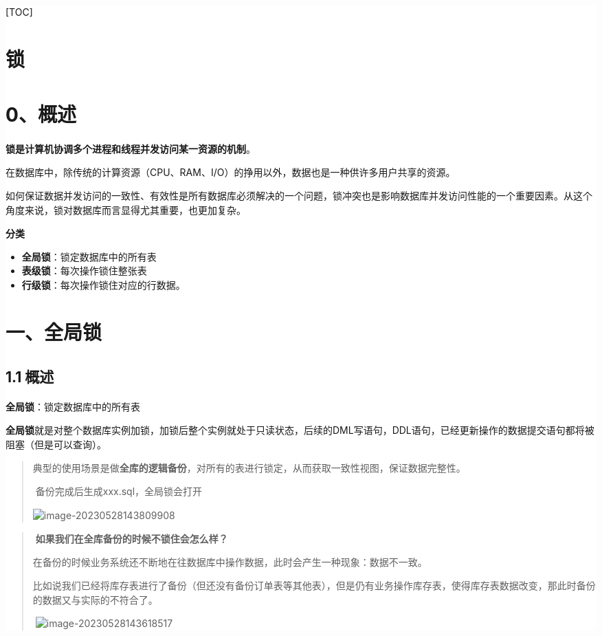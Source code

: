 [TOC]



# 锁

# 0、概述

**锁是计算机协调多个进程和线程并发访问某一资源的机制**。

​      在数据库中，除传统的计算资源（CPU、RAM、I/O）的挣用以外，数据也是一种供许多用户共享的资源。

​      如何保证数据并发访问的一致性、有效性是所有数据库必须解决的一个问题，锁冲突也是影响数据库并发访问性能的一个重要因素。从这个角度来说，锁对数据库而言显得尤其重要，也更加复杂。



   **分类**

*  **全局锁**：锁定数据库中的所有表
*  **表级锁**：每次操作锁住整张表
*  **行级锁**：每次操作锁住对应的行数据。





# 一、全局锁

## 1.1 概述

**全局锁**：锁定数据库中的所有表

**全局锁**就是对整个数据库实例加锁，加锁后整个实例就处于只读状态，后续的DML写语句，DDL语句，已经更新操作的数据提交语句都将被阻塞（但是可以查询）。



>  ​        典型的使用场景是做**全库的逻辑备份**，对所有的表进行锁定，从而获取一致性视图，保证数据完整性。
>
>  ​        备份完成后生成xxx.sql，全局锁会打开
>
>  ![image-20230528143809908](https://picture-typora-zhangjingqi.oss-cn-beijing.aliyuncs.com/image-20230528143809908.png)





>  ​        **如果我们在全库备份的时候不锁住会怎么样？**
>
>  ​          在备份的时候业务系统还不断地在往数据库中操作数据，此时会产生一种现象：数据不一致。
>
>  ​         比如说我们已经将库存表进行了备份（但还没有备份订单表等其他表），但是仍有业务操作库存表，使得库存表数据改变，那此时备份的数据又与实际的不符合了。 
>
>  ​          ![image-20230528143618517](https://picture-typora-zhangjingqi.oss-cn-beijing.aliyuncs.com/image-20230528143618517.png)



